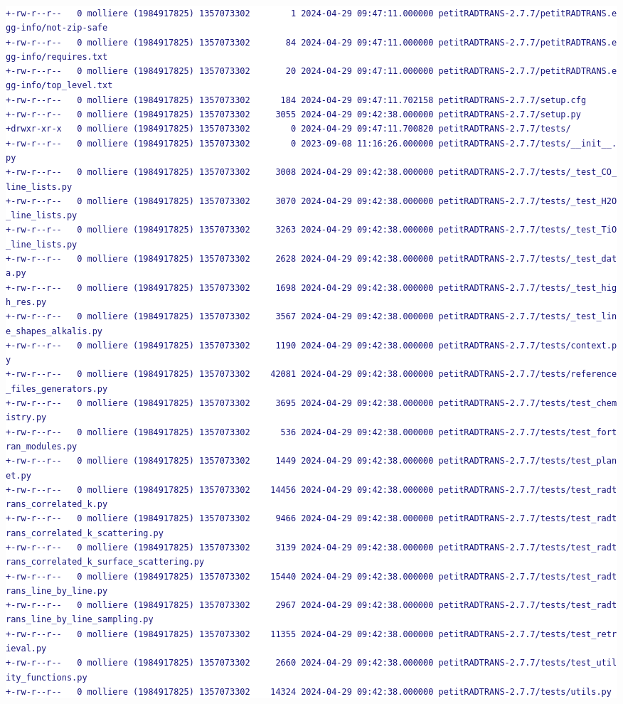 ```diff
+-rw-r--r--   0 molliere (1984917825) 1357073302        1 2024-04-29 09:47:11.000000 petitRADTRANS-2.7.7/petitRADTRANS.egg-info/not-zip-safe
+-rw-r--r--   0 molliere (1984917825) 1357073302       84 2024-04-29 09:47:11.000000 petitRADTRANS-2.7.7/petitRADTRANS.egg-info/requires.txt
+-rw-r--r--   0 molliere (1984917825) 1357073302       20 2024-04-29 09:47:11.000000 petitRADTRANS-2.7.7/petitRADTRANS.egg-info/top_level.txt
+-rw-r--r--   0 molliere (1984917825) 1357073302      184 2024-04-29 09:47:11.702158 petitRADTRANS-2.7.7/setup.cfg
+-rw-r--r--   0 molliere (1984917825) 1357073302     3055 2024-04-29 09:42:38.000000 petitRADTRANS-2.7.7/setup.py
+drwxr-xr-x   0 molliere (1984917825) 1357073302        0 2024-04-29 09:47:11.700820 petitRADTRANS-2.7.7/tests/
+-rw-r--r--   0 molliere (1984917825) 1357073302        0 2023-09-08 11:16:26.000000 petitRADTRANS-2.7.7/tests/__init__.py
+-rw-r--r--   0 molliere (1984917825) 1357073302     3008 2024-04-29 09:42:38.000000 petitRADTRANS-2.7.7/tests/_test_CO_line_lists.py
+-rw-r--r--   0 molliere (1984917825) 1357073302     3070 2024-04-29 09:42:38.000000 petitRADTRANS-2.7.7/tests/_test_H2O_line_lists.py
+-rw-r--r--   0 molliere (1984917825) 1357073302     3263 2024-04-29 09:42:38.000000 petitRADTRANS-2.7.7/tests/_test_TiO_line_lists.py
+-rw-r--r--   0 molliere (1984917825) 1357073302     2628 2024-04-29 09:42:38.000000 petitRADTRANS-2.7.7/tests/_test_data.py
+-rw-r--r--   0 molliere (1984917825) 1357073302     1698 2024-04-29 09:42:38.000000 petitRADTRANS-2.7.7/tests/_test_high_res.py
+-rw-r--r--   0 molliere (1984917825) 1357073302     3567 2024-04-29 09:42:38.000000 petitRADTRANS-2.7.7/tests/_test_line_shapes_alkalis.py
+-rw-r--r--   0 molliere (1984917825) 1357073302     1190 2024-04-29 09:42:38.000000 petitRADTRANS-2.7.7/tests/context.py
+-rw-r--r--   0 molliere (1984917825) 1357073302    42081 2024-04-29 09:42:38.000000 petitRADTRANS-2.7.7/tests/reference_files_generators.py
+-rw-r--r--   0 molliere (1984917825) 1357073302     3695 2024-04-29 09:42:38.000000 petitRADTRANS-2.7.7/tests/test_chemistry.py
+-rw-r--r--   0 molliere (1984917825) 1357073302      536 2024-04-29 09:42:38.000000 petitRADTRANS-2.7.7/tests/test_fortran_modules.py
+-rw-r--r--   0 molliere (1984917825) 1357073302     1449 2024-04-29 09:42:38.000000 petitRADTRANS-2.7.7/tests/test_planet.py
+-rw-r--r--   0 molliere (1984917825) 1357073302    14456 2024-04-29 09:42:38.000000 petitRADTRANS-2.7.7/tests/test_radtrans_correlated_k.py
+-rw-r--r--   0 molliere (1984917825) 1357073302     9466 2024-04-29 09:42:38.000000 petitRADTRANS-2.7.7/tests/test_radtrans_correlated_k_scattering.py
+-rw-r--r--   0 molliere (1984917825) 1357073302     3139 2024-04-29 09:42:38.000000 petitRADTRANS-2.7.7/tests/test_radtrans_correlated_k_surface_scattering.py
+-rw-r--r--   0 molliere (1984917825) 1357073302    15440 2024-04-29 09:42:38.000000 petitRADTRANS-2.7.7/tests/test_radtrans_line_by_line.py
+-rw-r--r--   0 molliere (1984917825) 1357073302     2967 2024-04-29 09:42:38.000000 petitRADTRANS-2.7.7/tests/test_radtrans_line_by_line_sampling.py
+-rw-r--r--   0 molliere (1984917825) 1357073302    11355 2024-04-29 09:42:38.000000 petitRADTRANS-2.7.7/tests/test_retrieval.py
+-rw-r--r--   0 molliere (1984917825) 1357073302     2660 2024-04-29 09:42:38.000000 petitRADTRANS-2.7.7/tests/test_utility_functions.py
+-rw-r--r--   0 molliere (1984917825) 1357073302    14324 2024-04-29 09:42:38.000000 petitRADTRANS-2.7.7/tests/utils.py
```
